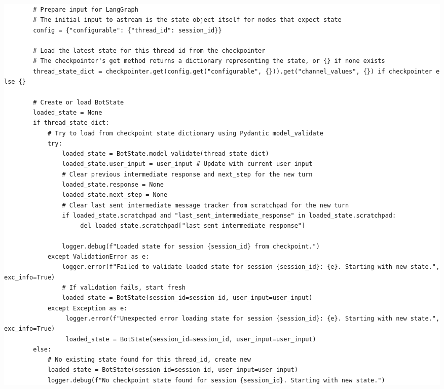             # Prepare input for LangGraph
            # The initial input to astream is the state object itself for nodes that expect state
            config = {"configurable": {"thread_id": session_id}}

            # Load the latest state for this thread_id from the checkpointer
            # The checkpointer's get method returns a dictionary representing the state, or {} if none exists
            thread_state_dict = checkpointer.get(config.get("configurable", {})).get("channel_values", {}) if checkpointer else {}

            # Create or load BotState
            loaded_state = None
            if thread_state_dict:
                # Try to load from checkpoint state dictionary using Pydantic model_validate
                try:
                    loaded_state = BotState.model_validate(thread_state_dict)
                    loaded_state.user_input = user_input # Update with current user input
                    # Clear previous intermediate response and next_step for the new turn
                    loaded_state.response = None
                    loaded_state.next_step = None
                    # Clear last sent intermediate message tracker from scratchpad for the new turn
                    if loaded_state.scratchpad and "last_sent_intermediate_response" in loaded_state.scratchpad:
                         del loaded_state.scratchpad["last_sent_intermediate_response"]

                    logger.debug(f"Loaded state for session {session_id} from checkpoint.")
                except ValidationError as e:
                    logger.error(f"Failed to validate loaded state for session {session_id}: {e}. Starting with new state.", exc_info=True)
                    # If validation fails, start fresh
                    loaded_state = BotState(session_id=session_id, user_input=user_input)
                except Exception as e:
                     logger.error(f"Unexpected error loading state for session {session_id}: {e}. Starting with new state.", exc_info=True)
                     loaded_state = BotState(session_id=session_id, user_input=user_input)
            else:
                # No existing state found for this thread_id, create new
                loaded_state = BotState(session_id=session_id, user_input=user_input)
                logger.debug(f"No checkpoint state found for session {session_id}. Starting with new state.")
